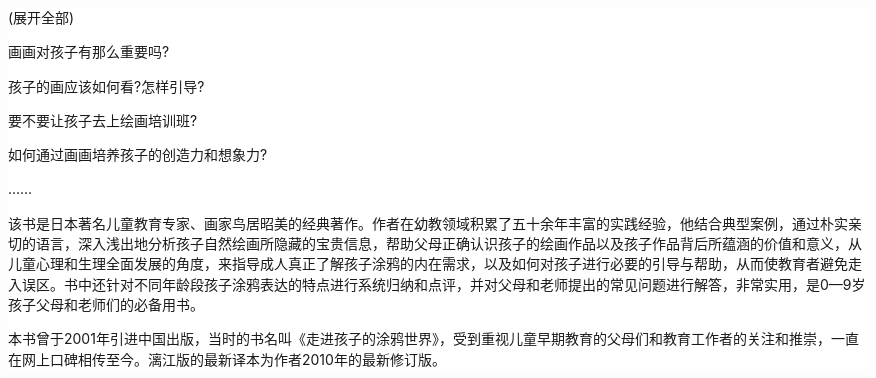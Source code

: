 (展开全部)

画画对孩子有那么重要吗?

孩子的画应该如何看?怎样引导?

要不要让孩子去上绘画培训班?

如何通过画画培养孩子的创造力和想象力?

……

该书是日本著名儿童教育专家、画家鸟居昭美的经典著作。作者在幼教领域积累了五十余年丰富的实践经验，他结合典型案例，通过朴实亲切的语言，深入浅出地分析孩子自然绘画所隐藏的宝贵信息，帮助父母正确认识孩子的绘画作品以及孩子作品背后所蕴涵的价值和意义，从儿童心理和生理全面发展的角度，来指导成人真正了解孩子涂鸦的内在需求，以及如何对孩子进行必要的引导与帮助，从而使教育者避免走入误区。书中还针对不同年龄段孩子涂鸦表达的特点进行系统归纳和点评，并对父母和老师提出的常见问题进行解答，非常实用，是0—9岁孩子父母和老师们的必备用书。

本书曾于2001年引进中国出版，当时的书名叫《走进孩子的涂鸦世界》，受到重视儿童早期教育的父母们和教育工作者的关注和推崇，一直在网上口碑相传至今。漓江版的最新译本为作者2010年的最新修订版。

